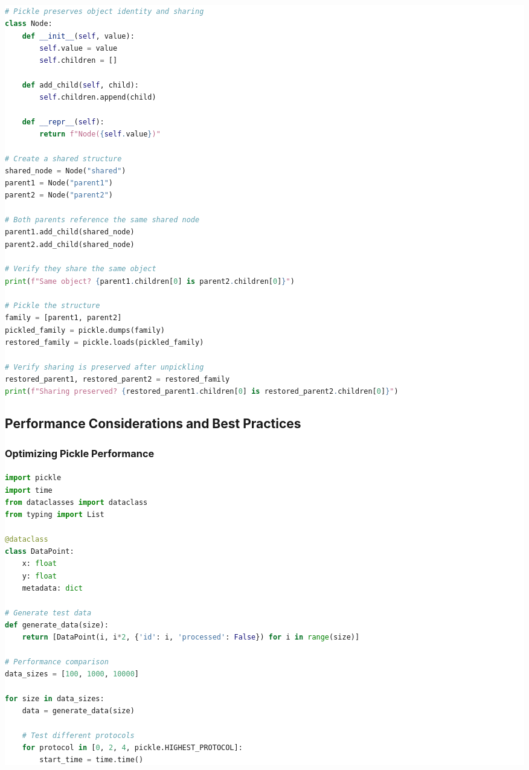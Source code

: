 ```python
# Pickle preserves object identity and sharing
class Node:
    def __init__(self, value):
        self.value = value
        self.children = []
  
    def add_child(self, child):
        self.children.append(child)
  
    def __repr__(self):
        return f"Node({self.value})"

# Create a shared structure
shared_node = Node("shared")
parent1 = Node("parent1")
parent2 = Node("parent2")

# Both parents reference the same shared node
parent1.add_child(shared_node)
parent2.add_child(shared_node)

# Verify they share the same object
print(f"Same object? {parent1.children[0] is parent2.children[0]}")

# Pickle the structure
family = [parent1, parent2]
pickled_family = pickle.dumps(family)
restored_family = pickle.loads(pickled_family)

# Verify sharing is preserved after unpickling
restored_parent1, restored_parent2 = restored_family
print(f"Sharing preserved? {restored_parent1.children[0] is restored_parent2.children[0]}")
```

## Performance Considerations and Best Practices

### Optimizing Pickle Performance

```python
import pickle
import time
from dataclasses import dataclass
from typing import List

@dataclass
class DataPoint:
    x: float
    y: float
    metadata: dict

# Generate test data
def generate_data(size):
    return [DataPoint(i, i*2, {'id': i, 'processed': False}) for i in range(size)]

# Performance comparison
data_sizes = [100, 1000, 10000]

for size in data_sizes:
    data = generate_data(size)
  
    # Test different protocols
    for protocol in [0, 2, 4, pickle.HIGHEST_PROTOCOL]:
        start_time = time.time()
```